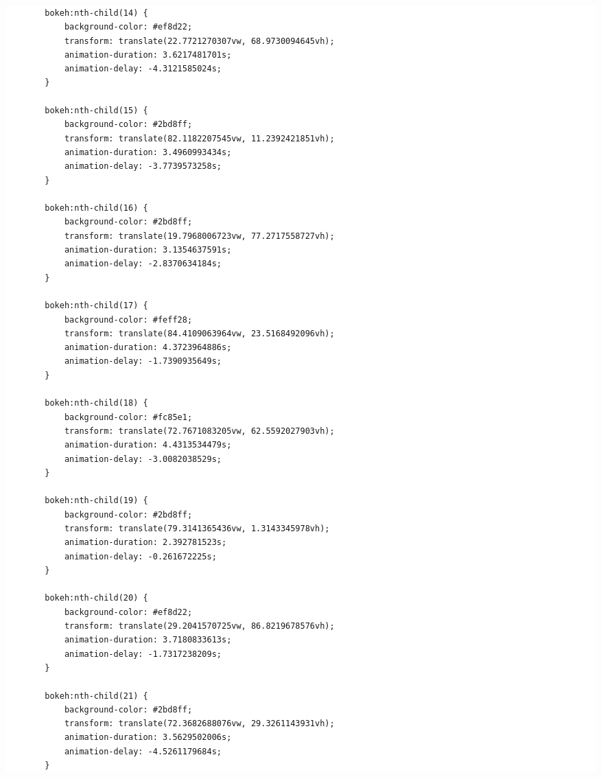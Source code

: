             bokeh:nth-child(14) {
                background-color: #ef8d22;
                transform: translate(22.7721270307vw, 68.9730094645vh);
                animation-duration: 3.6217481701s;
                animation-delay: -4.3121585024s;
            }

            bokeh:nth-child(15) {
                background-color: #2bd8ff;
                transform: translate(82.1182207545vw, 11.2392421851vh);
                animation-duration: 3.4960993434s;
                animation-delay: -3.7739573258s;
            }

            bokeh:nth-child(16) {
                background-color: #2bd8ff;
                transform: translate(19.7968006723vw, 77.2717558727vh);
                animation-duration: 3.1354637591s;
                animation-delay: -2.8370634184s;
            }

            bokeh:nth-child(17) {
                background-color: #feff28;
                transform: translate(84.4109063964vw, 23.5168492096vh);
                animation-duration: 4.3723964886s;
                animation-delay: -1.7390935649s;
            }

            bokeh:nth-child(18) {
                background-color: #fc85e1;
                transform: translate(72.7671083205vw, 62.5592027903vh);
                animation-duration: 4.4313534479s;
                animation-delay: -3.0082038529s;
            }

            bokeh:nth-child(19) {
                background-color: #2bd8ff;
                transform: translate(79.3141365436vw, 1.3143345978vh);
                animation-duration: 2.392781523s;
                animation-delay: -0.261672225s;
            }

            bokeh:nth-child(20) {
                background-color: #ef8d22;
                transform: translate(29.2041570725vw, 86.8219678576vh);
                animation-duration: 3.7180833613s;
                animation-delay: -1.7317238209s;
            }

            bokeh:nth-child(21) {
                background-color: #2bd8ff;
                transform: translate(72.3682688076vw, 29.3261143931vh);
                animation-duration: 3.5629502006s;
                animation-delay: -4.5261179684s;
            }
